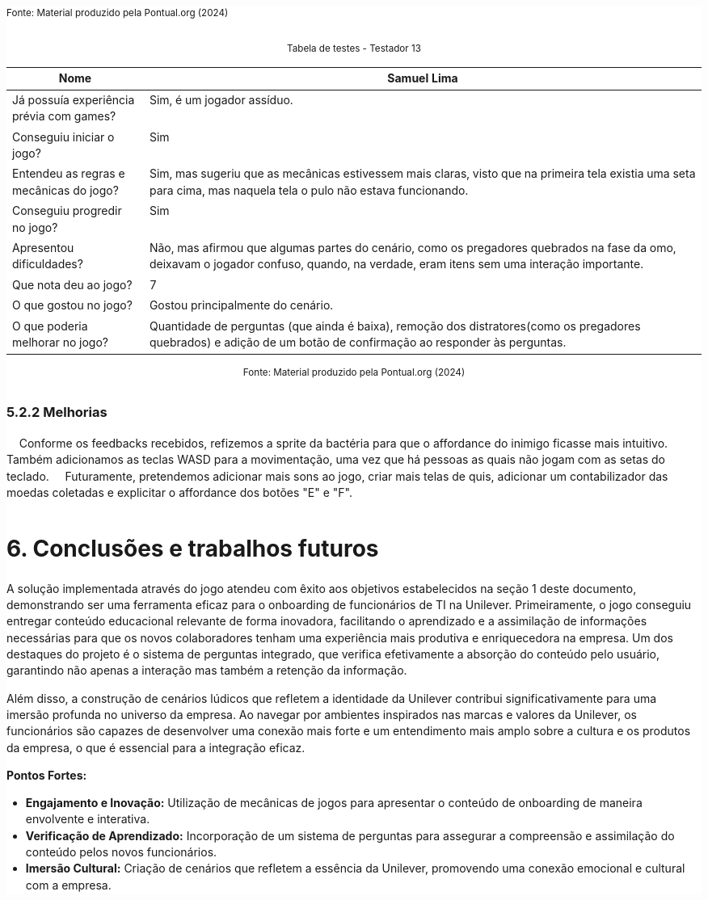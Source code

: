<sup>Fonte: Material produzido pela Pontual.org (2024)</sup>
</div>

<div align="center">
<sub>Tabela de testes - Testador 13</sub>

Nome | Samuel Lima
--- | ---
Já possuía experiência prévia com games? | Sim, é um jogador assíduo.
Conseguiu iniciar o jogo? | Sim
Entendeu as regras e mecânicas do jogo? |Sim, mas sugeriu que as mecânicas estivessem mais claras, visto que na primeira tela existia uma seta para cima, mas naquela tela o pulo não estava funcionando.
Conseguiu progredir no jogo? | Sim
Apresentou dificuldades? | Não, mas afirmou que algumas partes do cenário, como os pregadores quebrados na fase da omo, deixavam o jogador confuso, quando, na verdade, eram itens sem uma interação importante.
Que nota deu ao jogo? | 7
O que gostou no jogo? | Gostou principalmente do cenário.
O que poderia melhorar no jogo? | Quantidade de perguntas (que ainda é baixa), remoção dos distratores(como os pregadores quebrados) e adição de um botão de confirmação ao responder às perguntas.

<sup>Fonte: Material produzido pela Pontual.org (2024)</sup>
</div>

### 5.2.2 Melhorias

&nbsp;&nbsp;&nbsp;&nbsp;Conforme os feedbacks recebidos, refizemos a sprite da bactéria para que o affordance do inimigo ficasse mais intuitivo. Também adicionamos as teclas WASD para a movimentação, uma vez que há pessoas as quais não jogam com as setas do teclado. 
&nbsp;&nbsp;&nbsp;&nbsp;Futuramente, pretendemos adicionar mais sons ao jogo, criar mais telas de quis, adicionar um contabilizador das moedas coletadas e explicitar o affordance dos botões "E" e "F". 

# <a name="c6"></a>6. Conclusões e trabalhos futuros 

A solução implementada através do jogo atendeu com êxito aos objetivos estabelecidos na seção 1 deste documento, demonstrando ser uma ferramenta eficaz para o onboarding de funcionários de TI na Unilever. Primeiramente, o jogo conseguiu entregar conteúdo educacional relevante de forma inovadora, facilitando o aprendizado e a assimilação de informações necessárias para que os novos colaboradores tenham uma experiência mais produtiva e enriquecedora na empresa. Um dos destaques do projeto é o sistema de perguntas integrado, que verifica efetivamente a absorção do conteúdo pelo usuário, garantindo não apenas a interação mas também a retenção da informação.

Além disso, a construção de cenários lúdicos que refletem a identidade da Unilever contribui significativamente para uma imersão profunda no universo da empresa. Ao navegar por ambientes inspirados nas marcas e valores da Unilever, os funcionários são capazes de desenvolver uma conexão mais forte e um entendimento mais amplo sobre a cultura e os produtos da empresa, o que é essencial para a integração eficaz.

**Pontos Fortes:**
- **Engajamento e Inovação:** Utilização de mecânicas de jogos para apresentar o conteúdo de onboarding de maneira envolvente e interativa.
- **Verificação de Aprendizado:** Incorporação de um sistema de perguntas para assegurar a compreensão e assimilação do conteúdo pelos novos funcionários.
- **Imersão Cultural:** Criação de cenários que refletem a essência da Unilever, promovendo uma conexão emocional e cultural com a empresa.
